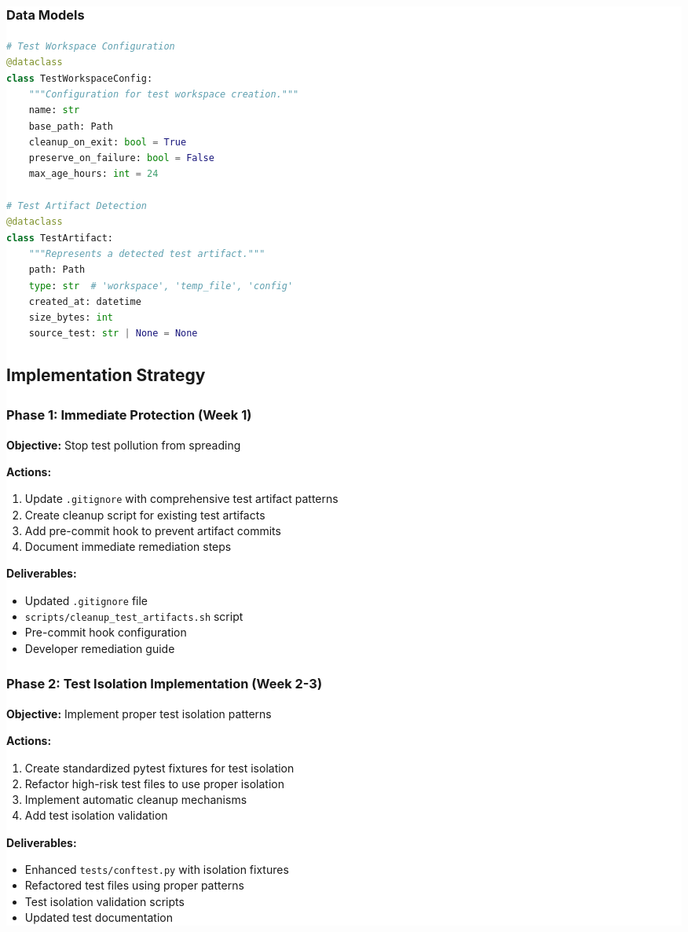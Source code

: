 ### Data Models

```python
# Test Workspace Configuration
@dataclass
class TestWorkspaceConfig:
    """Configuration for test workspace creation."""
    name: str
    base_path: Path
    cleanup_on_exit: bool = True
    preserve_on_failure: bool = False
    max_age_hours: int = 24
    
# Test Artifact Detection
@dataclass
class TestArtifact:
    """Represents a detected test artifact."""
    path: Path
    type: str  # 'workspace', 'temp_file', 'config'
    created_at: datetime
    size_bytes: int
    source_test: str | None = None
```

## Implementation Strategy

### Phase 1: Immediate Protection (Week 1)

**Objective:** Stop test pollution from spreading

**Actions:**
1. Update `.gitignore` with comprehensive test artifact patterns
2. Create cleanup script for existing test artifacts
3. Add pre-commit hook to prevent artifact commits
4. Document immediate remediation steps

**Deliverables:**
- Updated `.gitignore` file
- `scripts/cleanup_test_artifacts.sh` script
- Pre-commit hook configuration
- Developer remediation guide

### Phase 2: Test Isolation Implementation (Week 2-3)

**Objective:** Implement proper test isolation patterns

**Actions:**
1. Create standardized pytest fixtures for test isolation
2. Refactor high-risk test files to use proper isolation
3. Implement automatic cleanup mechanisms
4. Add test isolation validation

**Deliverables:**
- Enhanced `tests/conftest.py` with isolation fixtures
- Refactored test files using proper patterns
- Test isolation validation scripts
- Updated test documentation
